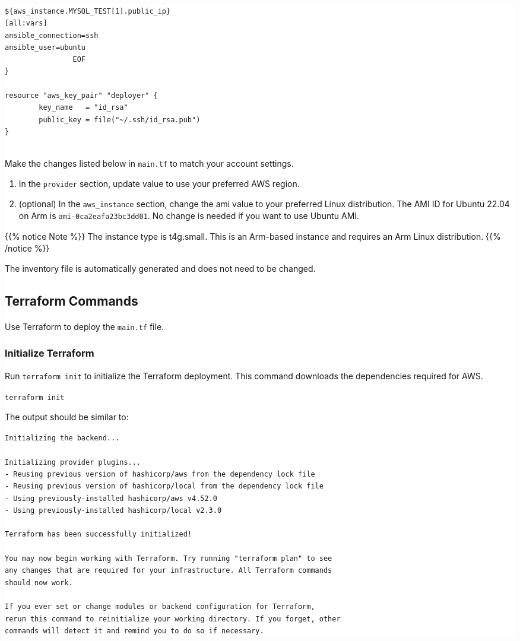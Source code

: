 ```console
${aws_instance.MYSQL_TEST[1].public_ip}
[all:vars]
ansible_connection=ssh
ansible_user=ubuntu
                EOF
}

resource "aws_key_pair" "deployer" {
        key_name   = "id_rsa"
        public_key = file("~/.ssh/id_rsa.pub")
} 
    
```
Make the changes listed below in `main.tf` to match your account settings.

1. In the `provider` section, update value to use your preferred AWS region.

2. (optional) In the `aws_instance` section, change the ami value to your preferred Linux distribution. The AMI ID for Ubuntu 22.04 on Arm is `ami-0ca2eafa23bc3dd01`. No change is needed if you want to use Ubuntu AMI. 

{{% notice Note %}}
The instance type is t4g.small. This is an Arm-based instance and requires an Arm Linux distribution.
{{% /notice %}}

The inventory file is automatically generated and does not need to be changed.

## Terraform Commands

Use Terraform to deploy the `main.tf` file.

### Initialize Terraform

Run `terraform init` to initialize the Terraform deployment. This command downloads the dependencies required for AWS.

```console
terraform init
```
    
The output should be similar to:

```output
Initializing the backend...

Initializing provider plugins...
- Reusing previous version of hashicorp/aws from the dependency lock file
- Reusing previous version of hashicorp/local from the dependency lock file
- Using previously-installed hashicorp/aws v4.52.0
- Using previously-installed hashicorp/local v2.3.0

Terraform has been successfully initialized!

You may now begin working with Terraform. Try running "terraform plan" to see
any changes that are required for your infrastructure. All Terraform commands
should now work.

If you ever set or change modules or backend configuration for Terraform,
rerun this command to reinitialize your working directory. If you forget, other
commands will detect it and remind you to do so if necessary.
```
